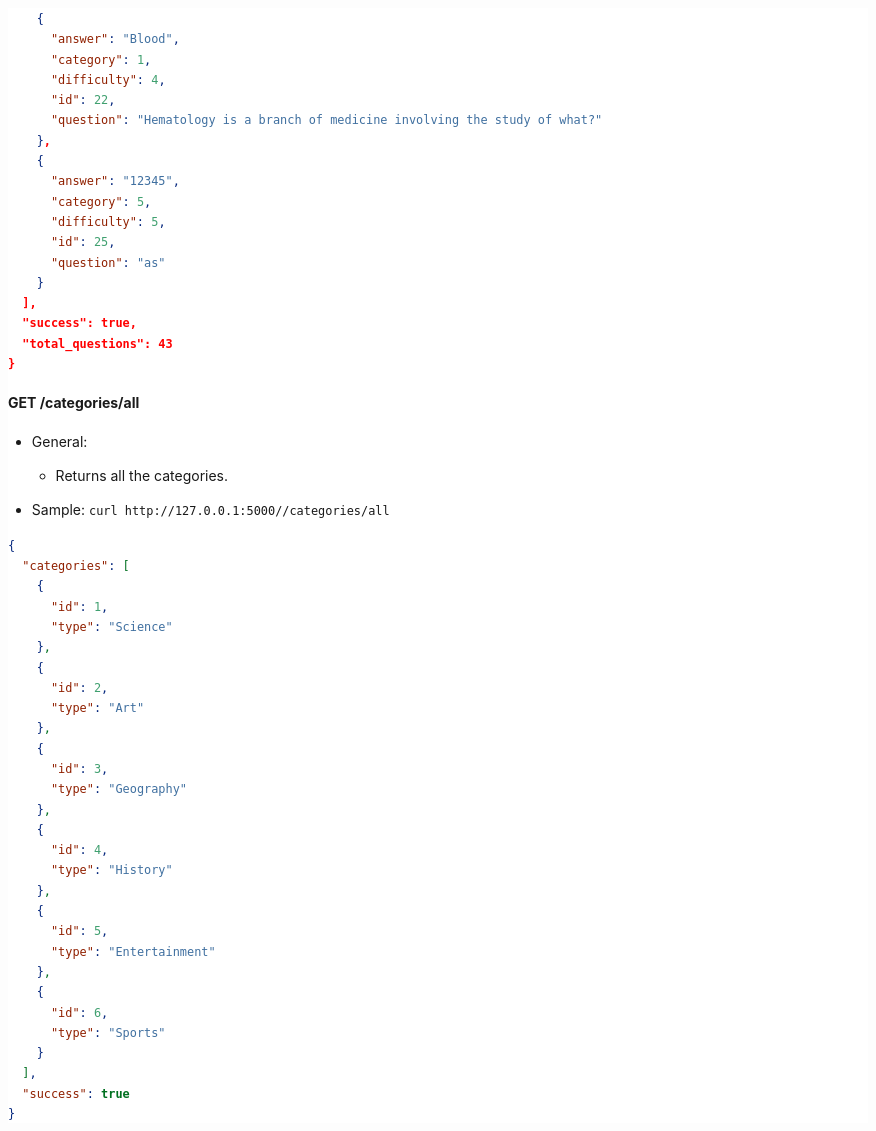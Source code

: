 ```json
    {
      "answer": "Blood",
      "category": 1,
      "difficulty": 4,
      "id": 22,
      "question": "Hematology is a branch of medicine involving the study of what?"
    },
    {
      "answer": "12345",
      "category": 5,
      "difficulty": 5,
      "id": 25,
      "question": "as"
    }
  ],
  "success": true,
  "total_questions": 43
}
```

#### GET /categories/all

- General:

  - Returns all the categories.

- Sample: `curl http://127.0.0.1:5000//categories/all`

```json
{
  "categories": [
    {
      "id": 1,
      "type": "Science"
    },
    {
      "id": 2,
      "type": "Art"
    },
    {
      "id": 3,
      "type": "Geography"
    },
    {
      "id": 4,
      "type": "History"
    },
    {
      "id": 5,
      "type": "Entertainment"
    },
    {
      "id": 6,
      "type": "Sports"
    }
  ],
  "success": true
}
```
